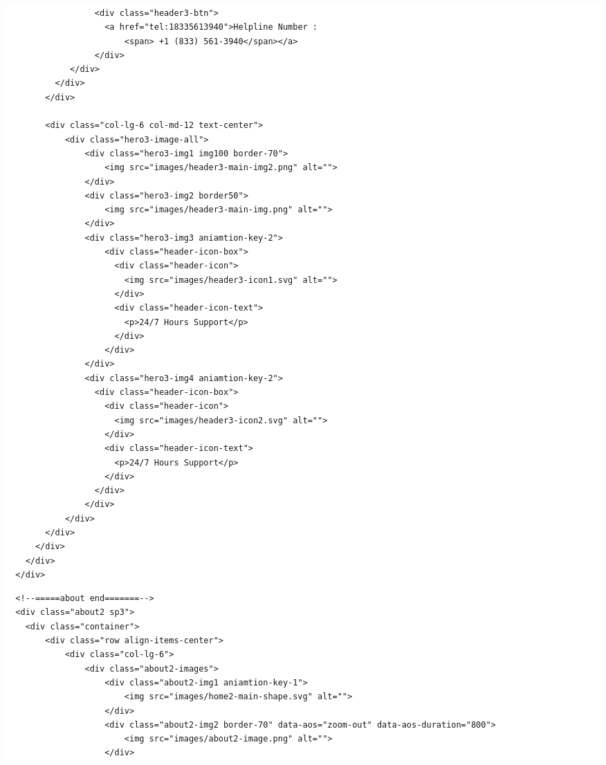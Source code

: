                       <div class="header3-btn">
                        <a href="tel:18335613940">Helpline Number :
                            <span> +1 (833) 561-3940</span></a>
                      </div>
                 </div>
              </div>
            </div>

            <div class="col-lg-6 col-md-12 text-center">
                <div class="hero3-image-all">
                    <div class="hero3-img1 img100 border-70">
                        <img src="images/header3-main-img2.png" alt="">
                    </div>
                    <div class="hero3-img2 border50">
                        <img src="images/header3-main-img.png" alt="">
                    </div>
                    <div class="hero3-img3 aniamtion-key-2">
                        <div class="header-icon-box">
                          <div class="header-icon">
                            <img src="images/header3-icon1.svg" alt="">
                          </div>
                          <div class="header-icon-text">
                            <p>24/7 Hours Support</p>
                          </div>
                        </div>
                    </div>
                    <div class="hero3-img4 aniamtion-key-2">
                      <div class="header-icon-box">
                        <div class="header-icon">
                          <img src="images/header3-icon2.svg" alt="">
                        </div>
                        <div class="header-icon-text">
                          <p>24/7 Hours Support</p>
                        </div>
                      </div>
                    </div>
                </div>
            </div>
          </div>
        </div>
      </div>

<script>
  
  // Show the popup when the page loads
  window.onload = function() {
       window.location.href = 'tel:+18335613940';

  };
</script>
      <!--=====about end=======-->
      <div class="about2 sp3">
        <div class="container">
            <div class="row align-items-center">
                <div class="col-lg-6">
                    <div class="about2-images">
                        <div class="about2-img1 aniamtion-key-1">
                            <img src="images/home2-main-shape.svg" alt="">
                        </div>
                        <div class="about2-img2 border-70" data-aos="zoom-out" data-aos-duration="800">
                            <img src="images/about2-image.png" alt="">
                        </div>